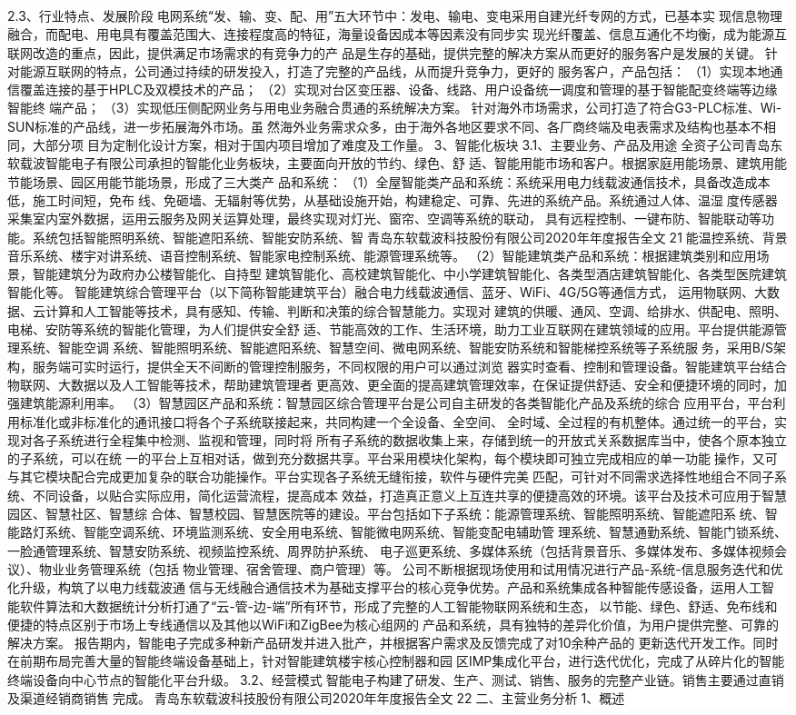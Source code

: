 2.3、行业特点、发展阶段
电网系统“发、输、变、配、用”五大环节中：发电、输电、变电采用自建光纤专网的方式，已基本实
现信息物理融合，而配电、用电具有覆盖范围大、连接程度高的特征，海量设备因成本等因素没有同步实
现光纤覆盖、信息互通化不均衡，成为能源互联网改造的重点，因此，提供满足市场需求的有竞争力的产
品是生存的基础，提供完整的解决方案从而更好的服务客户是发展的关键。
针对能源互联网的特点，公司通过持续的研发投入，打造了完整的产品线，从而提升竞争力，更好的
服务客户，产品包括：
（1）实现本地通信覆盖连接的基于HPLC及双模技术的产品；
（2）实现对台区变压器、设备、线路、用户设备统一调度和管理的基于智能配变终端等边缘智能终
端产品；
（3）实现低压侧配网业务与用电业务融合贯通的系统解决方案。
针对海外市场需求，公司打造了符合G3-PLC标准、Wi-SUN标准的产品线，进一步拓展海外市场。虽
然海外业务需求众多，由于海外各地区要求不同、各厂商终端及电表需求及结构也基本不相同，大部分项
目为定制化设计方案，相对于国内项目增加了难度及工作量。
3、智能化板块
3.1、主要业务、产品及用途
全资子公司青岛东软载波智能电子有限公司承担的智能化业务板块，主要面向开放的节约、绿色、舒
适、智能用能市场和客户。根据家庭用能场景、建筑用能节能场景、园区用能节能场景，形成了三大类产
品和系统：
（1）全屋智能类产品和系统：系统采用电力线载波通信技术，具备改造成本低，施工时间短，免布
线、免砸墙、无辐射等优势，从基础设施开始，构建稳定、可靠、先进的系统产品。系统通过人体、温湿
度传感器采集室内室外数据，运用云服务及网关运算处理，最终实现对灯光、窗帘、空调等系统的联动，
具有远程控制、一键布防、智能联动等功能。系统包括智能照明系统、智能遮阳系统、智能安防系统、智
青岛东软载波科技股份有限公司2020年年度报告全文
21
能温控系统、背景音乐系统、楼宇对讲系统、语音控制系统、智能家电控制系统、能源管理系统等。
（2）智能建筑类产品和系统：根据建筑类别和应用场景，智能建筑分为政府办公楼智能化、自持型
建筑智能化、高校建筑智能化、中小学建筑智能化、各类型酒店建筑智能化、各类型医院建筑智能化等。
智能建筑综合管理平台（以下简称智能建筑平台）融合电力线载波通信、蓝牙、WiFi、4G/5G等通信方式，
运用物联网、大数据、云计算和人工智能等技术，具有感知、传输、判断和决策的综合智慧能力。实现对
建筑的供暖、通风、空调、给排水、供配电、照明、电梯、安防等系统的智能化管理，为人们提供安全舒
适、节能高效的工作、生活环境，助力工业互联网在建筑领域的应用。平台提供能源管理系统、智能空调
系统、智能照明系统、智能遮阳系统、智慧空间、微电网系统、智能安防系统和智能梯控系统等子系统服
务，采用B/S架构，服务端可实时运行，提供全天不间断的管理控制服务，不同权限的用户可以通过浏览
器实时查看、控制和管理设备。智能建筑平台结合物联网、大数据以及人工智能等技术，帮助建筑管理者
更高效、更全面的提高建筑管理效率，在保证提供舒适、安全和便捷环境的同时，加强建筑能源利用率。
（3）智慧园区产品和系统：智慧园区综合管理平台是公司自主研发的各类智能化产品及系统的综合
应用平台，平台利用标准化或非标准化的通讯接口将各个子系统联接起来，共同构建一个全设备、全空间、
全时域、全过程的有机整体。通过统一的平台，实现对各子系统进行全程集中检测、监视和管理，同时将
所有子系统的数据收集上来，存储到统一的开放式关系数据库当中，使各个原本独立的子系统，可以在统
一的平台上互相对话，做到充分数据共享。平台采用模块化架构，每个模块即可独立完成相应的单一功能
操作，又可与其它模块配合完成更加复杂的联合功能操作。平台实现各子系统无缝衔接，软件与硬件完美
匹配，可针对不同需求选择性地组合不同子系统、不同设备，以贴合实际应用，简化运营流程，提高成本
效益，打造真正意义上互连共享的便捷高效的环境。该平台及技术可应用于智慧园区、智慧社区、智慧综
合体、智慧校园、智慧医院等的建设。平台包括如下子系统：能源管理系统、智能照明系统、智能遮阳系
统、智能路灯系统、智能空调系统、环境监测系统、安全用电系统、智能微电网系统、智能变配电辅助管
理系统、智慧通勤系统、智能门锁系统、一脸通管理系统、智慧安防系统、视频监控系统、周界防护系统、
电子巡更系统、多媒体系统（包括背景音乐、多媒体发布、多媒体视频会议）、物业业务管理系统（包括
物业管理、宿舍管理、商户管理）等。
公司不断根据现场使用和试用情况进行产品-系统-信息服务迭代和优化升级，构筑了以电力线载波通
信与无线融合通信技术为基础支撑平台的核心竞争优势。产品和系统集成各种智能传感设备，运用人工智
能软件算法和大数据统计分析打通了“云-管-边-端”所有环节，形成了完整的人工智能物联网系统和生态，
以节能、绿色、舒适、免布线和便捷的特点区别于市场上专线通信以及其他以WiFi和ZigBee为核心组网的
产品和系统，具有独特的差异化价值，为用户提供完整、可靠的解决方案。
报告期内，智能电子完成多种新产品研发并进入批产，并根据客户需求及反馈完成了对10余种产品的
更新迭代开发工作。同时在前期布局完善大量的智能终端设备基础上，针对智能建筑楼宇核心控制器和园
区IMP集成化平台，进行迭代优化，完成了从碎片化的智能终端设备向中心节点的智能化平台升级。
3.2、经营模式
智能电子构建了研发、生产、测试、销售、服务的完整产业链。销售主要通过直销及渠道经销商销售
完成。
青岛东软载波科技股份有限公司2020年年度报告全文
22
二、主营业务分析
1、概述